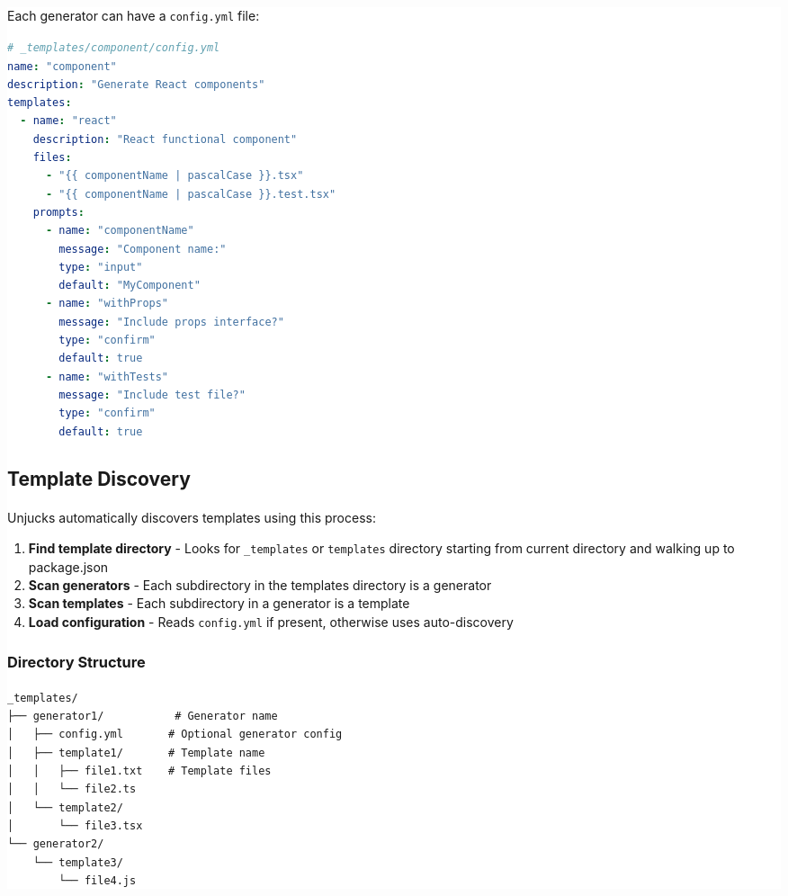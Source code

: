Each generator can have a `config.yml` file:

```yaml
# _templates/component/config.yml
name: "component"
description: "Generate React components"
templates:
  - name: "react"
    description: "React functional component"
    files:
      - "{{ componentName | pascalCase }}.tsx"
      - "{{ componentName | pascalCase }}.test.tsx"
    prompts:
      - name: "componentName"
        message: "Component name:"
        type: "input"
        default: "MyComponent"
      - name: "withProps"
        message: "Include props interface?"
        type: "confirm"
        default: true
      - name: "withTests"
        message: "Include test file?"
        type: "confirm"
        default: true
```

## Template Discovery

Unjucks automatically discovers templates using this process:

1. **Find template directory** - Looks for `_templates` or `templates` directory starting from current directory and walking up to package.json
2. **Scan generators** - Each subdirectory in the templates directory is a generator
3. **Scan templates** - Each subdirectory in a generator is a template
4. **Load configuration** - Reads `config.yml` if present, otherwise uses auto-discovery

### Directory Structure

```
_templates/
├── generator1/           # Generator name
│   ├── config.yml       # Optional generator config
│   ├── template1/       # Template name
│   │   ├── file1.txt    # Template files
│   │   └── file2.ts
│   └── template2/
│       └── file3.tsx
└── generator2/
    └── template3/
        └── file4.js
```
